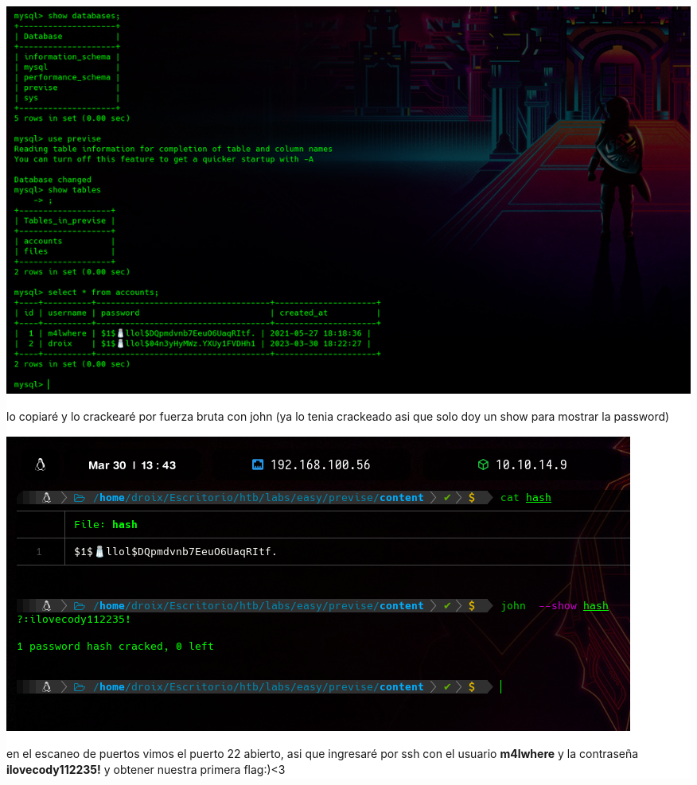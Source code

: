 ![](/assets/img/commons/Previse/terminal18.png)

lo copiaré y lo crackearé por fuerza bruta con john (ya lo tenia crackeado asi que solo doy un show para mostrar la password)

![](/assets/img/commons/Previse/terminal19.png)

en el escaneo de puertos vimos el puerto 22 abierto, asi que ingresaré por ssh con el usuario **m4lwhere** y la contraseña **ilovecody112235!** y obtener nuestra primera flag:)<3
